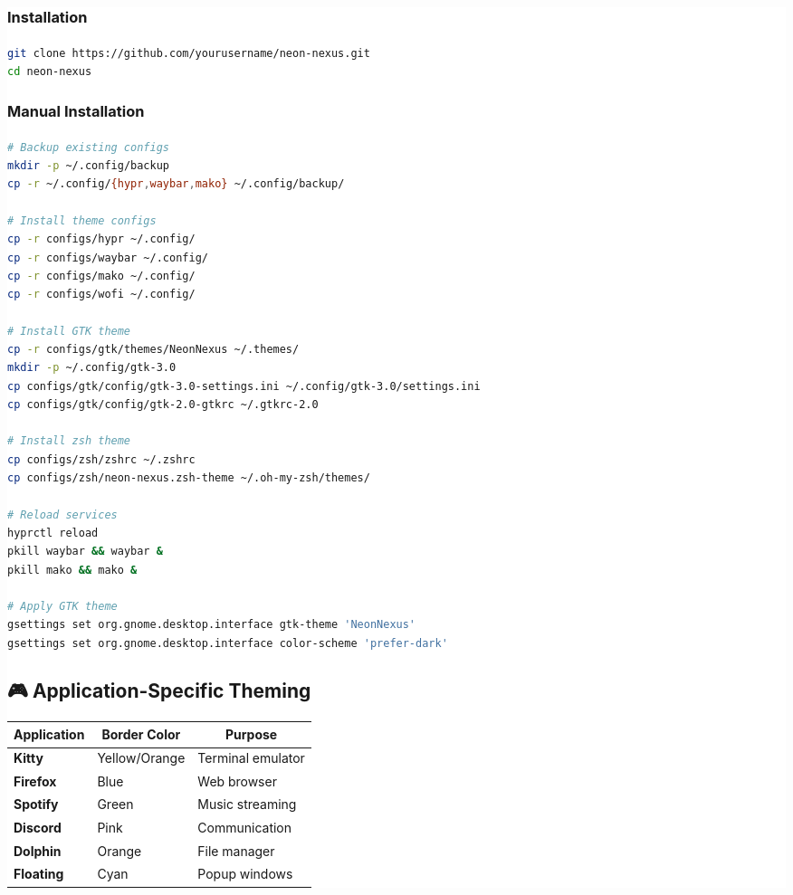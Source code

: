 ### Installation
```bash
git clone https://github.com/yourusername/neon-nexus.git
cd neon-nexus
```

### Manual Installation
```bash
# Backup existing configs
mkdir -p ~/.config/backup
cp -r ~/.config/{hypr,waybar,mako} ~/.config/backup/

# Install theme configs
cp -r configs/hypr ~/.config/
cp -r configs/waybar ~/.config/
cp -r configs/mako ~/.config/
cp -r configs/wofi ~/.config/

# Install GTK theme
cp -r configs/gtk/themes/NeonNexus ~/.themes/
mkdir -p ~/.config/gtk-3.0
cp configs/gtk/config/gtk-3.0-settings.ini ~/.config/gtk-3.0/settings.ini
cp configs/gtk/config/gtk-2.0-gtkrc ~/.gtkrc-2.0

# Install zsh theme
cp configs/zsh/zshrc ~/.zshrc
cp configs/zsh/neon-nexus.zsh-theme ~/.oh-my-zsh/themes/

# Reload services
hyprctl reload
pkill waybar && waybar &
pkill mako && mako &

# Apply GTK theme
gsettings set org.gnome.desktop.interface gtk-theme 'NeonNexus'
gsettings set org.gnome.desktop.interface color-scheme 'prefer-dark'
```

## 🎮 Application-Specific Theming

| Application | Border Color | Purpose |
|-------------|-------------|---------|
| **Kitty** | Yellow/Orange | Terminal emulator |
| **Firefox** | Blue | Web browser |
| **Spotify** | Green | Music streaming |
| **Discord** | Pink | Communication |
| **Dolphin** | Orange | File manager |
| **Floating** | Cyan | Popup windows |
